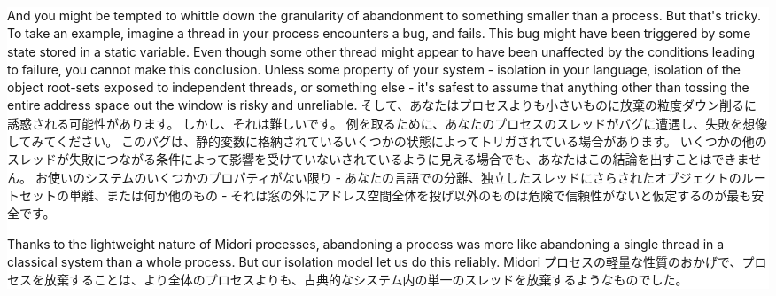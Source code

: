 And you might be tempted to whittle down the granularity of abandonment to something smaller than a process.
But that's tricky.
To take an example, imagine a thread in your process encounters a bug, and fails.
This bug might have been triggered by some state stored in a static variable.
Even though some other thread might appear to have been unaffected by the conditions leading to failure, you cannot make this conclusion.
Unless some property of your system - isolation in your language, isolation of the object root-sets exposed to independent threads, or something else - it's safest to assume that anything other than tossing the entire address space out the window is risky and unreliable.
そして、あなたはプロセスよりも小さいものに放棄の粒度ダウン削るに誘惑される可能性があります。
しかし、それは難しいです。
例を取るために、あなたのプロセスのスレッドがバグに遭遇し、失敗を想像してみてください。
このバグは、静的変数に格納されているいくつかの状態によってトリガされている場合があります。
いくつかの他のスレッドが失敗につながる条件によって影響を受けていないされているように見える場合でも、あなたはこの結論を出すことはできません。
お使いのシステムのいくつかのプロパティがない限り - あなたの言語での分離、独立したスレッドにさらされたオブジェクトのルートセットの単離、または何か他のもの - それは窓の外にアドレス空間全体を投げ以外のものは危険で信頼性がないと仮定するのが最も安全です。

Thanks to the lightweight nature of Midori processes, abandoning a process was more like abandoning a single thread in a classical system than a whole process.
But our isolation model let us do this reliably.
Midori プロセスの軽量な性質のおかげで、プロセスを放棄することは、より全体のプロセスよりも、古典的なシステム内の単一のスレッドを放棄するようなものでした。
